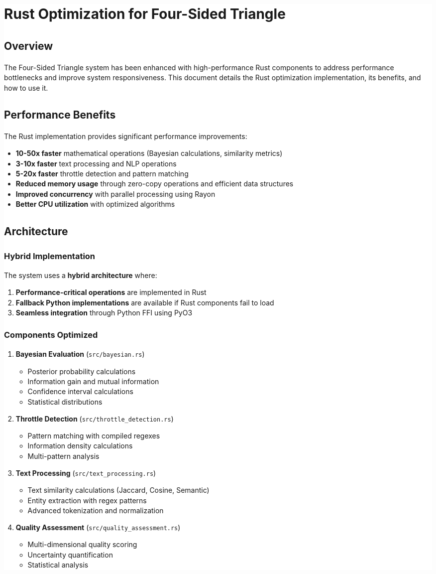 # Rust Optimization for Four-Sided Triangle

## Overview

The Four-Sided Triangle system has been enhanced with high-performance Rust components to address performance bottlenecks and improve system responsiveness. This document details the Rust optimization implementation, its benefits, and how to use it.

## Performance Benefits

The Rust implementation provides significant performance improvements:

- **10-50x faster** mathematical operations (Bayesian calculations, similarity metrics)
- **3-10x faster** text processing and NLP operations
- **5-20x faster** throttle detection and pattern matching
- **Reduced memory usage** through zero-copy operations and efficient data structures
- **Improved concurrency** with parallel processing using Rayon
- **Better CPU utilization** with optimized algorithms

## Architecture

### Hybrid Implementation

The system uses a **hybrid architecture** where:
1. **Performance-critical operations** are implemented in Rust
2. **Fallback Python implementations** are available if Rust components fail to load
3. **Seamless integration** through Python FFI using PyO3

### Components Optimized

1. **Bayesian Evaluation** (`src/bayesian.rs`)
   - Posterior probability calculations
   - Information gain and mutual information
   - Confidence interval calculations
   - Statistical distributions

2. **Throttle Detection** (`src/throttle_detection.rs`)
   - Pattern matching with compiled regexes
   - Information density calculations
   - Multi-pattern analysis

3. **Text Processing** (`src/text_processing.rs`)
   - Text similarity calculations (Jaccard, Cosine, Semantic)
   - Entity extraction with regex patterns
   - Advanced tokenization and normalization

4. **Quality Assessment** (`src/quality_assessment.rs`)
   - Multi-dimensional quality scoring
   - Uncertainty quantification
   - Statistical analysis
